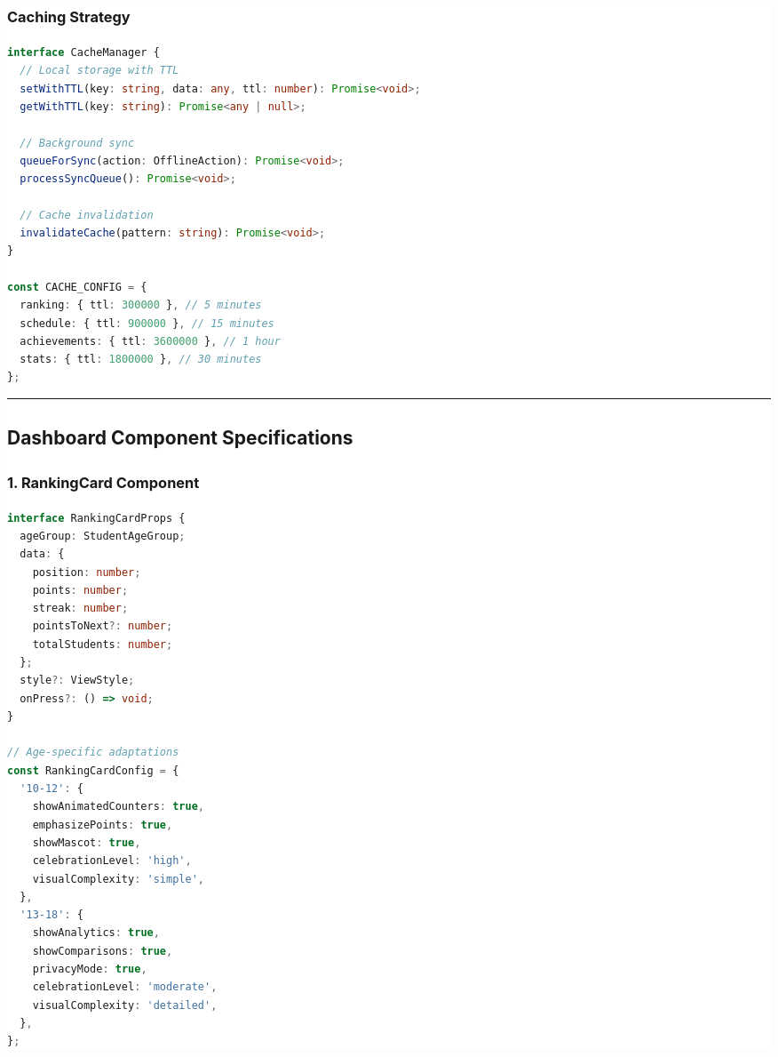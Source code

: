 ### Caching Strategy
```typescript
interface CacheManager {
  // Local storage with TTL
  setWithTTL(key: string, data: any, ttl: number): Promise<void>;
  getWithTTL(key: string): Promise<any | null>;
  
  // Background sync
  queueForSync(action: OfflineAction): Promise<void>;
  processSyncQueue(): Promise<void>;
  
  // Cache invalidation
  invalidateCache(pattern: string): Promise<void>;
}

const CACHE_CONFIG = {
  ranking: { ttl: 300000 }, // 5 minutes
  schedule: { ttl: 900000 }, // 15 minutes
  achievements: { ttl: 3600000 }, // 1 hour
  stats: { ttl: 1800000 }, // 30 minutes
};
```

---

## Dashboard Component Specifications

### 1. RankingCard Component
```typescript
interface RankingCardProps {
  ageGroup: StudentAgeGroup;
  data: {
    position: number;
    points: number;
    streak: number;
    pointsToNext?: number;
    totalStudents: number;
  };
  style?: ViewStyle;
  onPress?: () => void;
}

// Age-specific adaptations
const RankingCardConfig = {
  '10-12': {
    showAnimatedCounters: true,
    emphasizePoints: true,
    showMascot: true,
    celebrationLevel: 'high',
    visualComplexity: 'simple',
  },
  '13-18': {
    showAnalytics: true,
    showComparisons: true,
    privacyMode: true,
    celebrationLevel: 'moderate',
    visualComplexity: 'detailed',
  },
};
```
